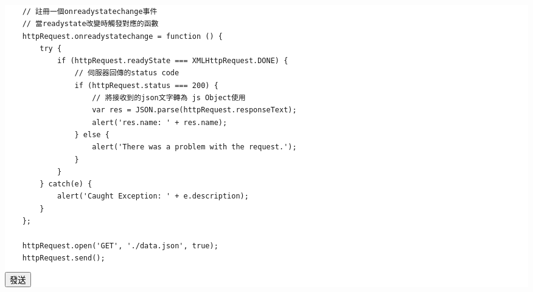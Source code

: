         // 註冊一個onreadystatechange事件
        // 當readystate改變時觸發對應的函數
        httpRequest.onreadystatechange = function () {
            try {
                if (httpRequest.readyState === XMLHttpRequest.DONE) {
                    // 伺服器回傳的status code
                    if (httpRequest.status === 200) {
                        // 將接收到的json文字轉為 js Object使用
                        var res = JSON.parse(httpRequest.responseText);
                        alert('res.name: ' + res.name);
                    } else {
                        alert('There was a problem with the request.');
                    }
                }
            } catch(e) {
                alert('Caught Exception: ' + e.description);
            }
        };

        httpRequest.open('GET', './data.json', true);
        httpRequest.send();
    
<button onclick="activeAjax()">發送</button>
<script>
    function activeAjax() {
        var httpRequest = new XMLHttpRequest();
        httpRequest.overrideMimeType("application/json");
        httpRequest.onreadystatechange = function () {
            try {
                if (httpRequest.readyState === XMLHttpRequest.DONE) {
                    if (httpRequest.status === 200) {
                        var res = JSON.parse(httpRequest.responseText);
                        alert('res.name: ' + res.name);
                    } else {
                        alert('There was a problem with the request.');
                    }
                }
            } catch(e) {
                alert('Caught Exception: ' + e.description);
            }
        };

        httpRequest.open('GET', './data.json', true);
        httpRequest.send();
    }
</script>